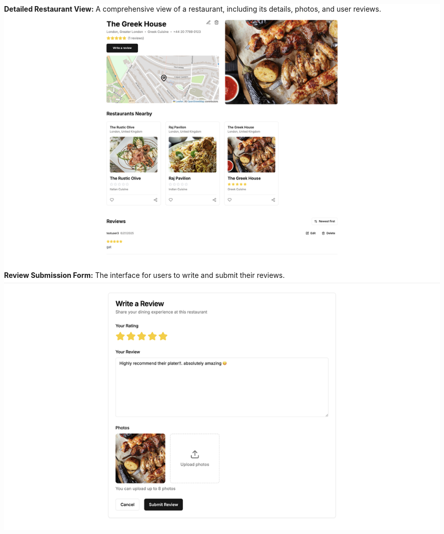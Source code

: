 **Detailed Restaurant View:** A comprehensive view of a restaurant, including its details, photos, and user reviews.
*![Restaurant Details Screen](./docs/screenshots/restaurant-details.png)*

**Review Submission Form:** The interface for users to write and submit their reviews.
*![Review Form](./docs/screenshots/review-form.png)*

